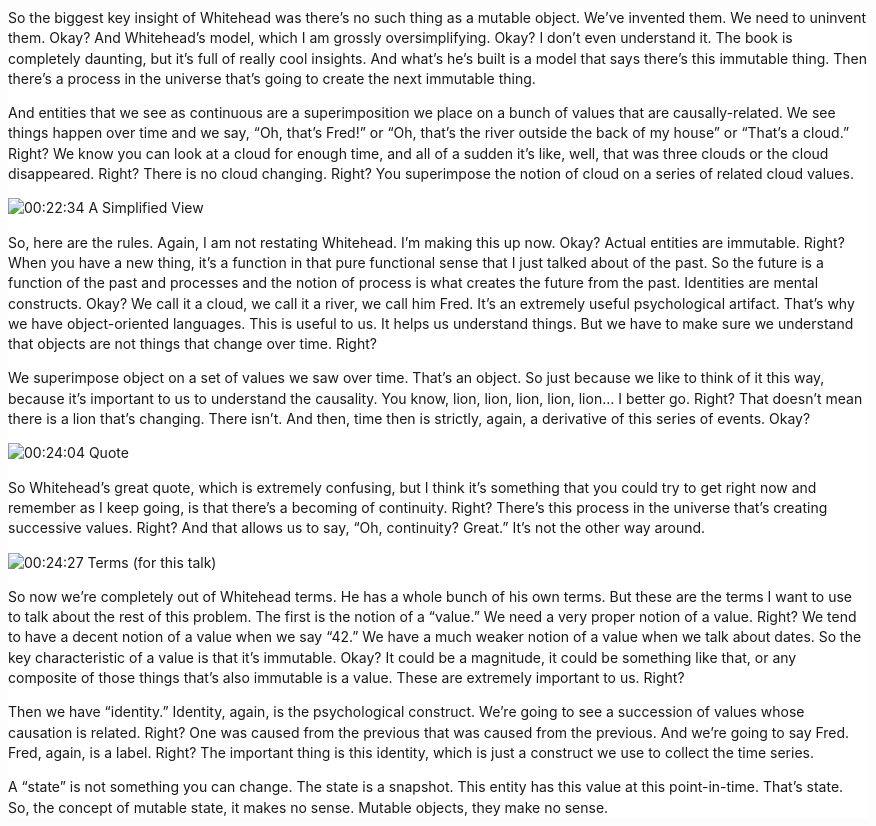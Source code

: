 So the biggest key insight of Whitehead was there’s no such thing as a mutable object. We’ve invented them. We need to uninvent them. Okay? And Whitehead’s model, which I am grossly oversimplifying. Okay? I don’t even understand it. The book is completely daunting, but it’s full of really cool insights. And what’s he’s built is a model that says there’s this immutable thing. Then there’s a process in the universe that’s going to create the next immutable thing.

And entities that we see as continuous are a superimposition we place on a bunch of values that are causally-related. We see things happen over time and we say, “Oh, that’s Fred!” or “Oh, that’s the river outside the back of my house” or “That’s a cloud.” Right? We know you can look at a cloud for enough time, and all of a sudden it’s like, well, that was three clouds or the cloud disappeared. Right? There is no cloud changing. Right? You superimpose the notion of cloud on a series of related cloud values.

<img src="AreWeThereYet/00.22.34.jpg" alt="00:22:34 A Simplified View" id="slide-21">

So, here are the rules. Again, I am not restating Whitehead. I’m making this up now. Okay? Actual entities are immutable. Right? When you have a new thing, it’s a function in that pure functional sense that I just talked about of the past. So the future is a function of the past and processes and the notion of process is what creates the future from the past. Identities are mental constructs. Okay? We call it a cloud, we call it a river, we call him Fred. It’s an extremely useful psychological artifact. That’s why we have object-oriented languages. This is useful to us. It helps us understand things. But we have to make sure we understand that objects are not things that change over time. Right?

We superimpose object on a set of values we saw over time. That’s an object. So just because we like to think of it this way, because it’s important to us to understand the causality. You know, lion, lion, lion, lion, lion… I better go. Right? That doesn’t mean there is a lion that’s changing. There isn’t. And then, time then is strictly, again, a derivative of this series of events. Okay?

<img src="AreWeThereYet/00.24.04.jpg" alt="00:24:04 Quote" id="slide-22">

So Whitehead’s great quote, which is extremely confusing, but I think it’s something that you could try to get right now and remember as I keep going, is that there’s a becoming of continuity. Right? There’s this process in the universe that’s creating successive values. Right? And that allows us to say, “Oh, continuity? Great.” It’s not the other way around. 

<img src="AreWeThereYet/00.24.27.jpg" alt="00:24:27 Terms (for this talk)" id="slide-23">

So now we’re completely out of Whitehead terms. He has a whole bunch of his own terms. But these are the terms I want to use to talk about the rest of this problem. The first is the notion of a “value.” We need a very proper notion of a value. Right? We tend to have a decent notion of a value when we say “42.” We have a much weaker notion of a value when we talk about dates. So the key characteristic of a value is that it’s immutable. Okay? It could be a magnitude, it could be something like that, or any composite of those things that’s also immutable is a value. These are extremely important to us. Right?

Then we have “identity.” Identity, again, is the psychological construct. We’re going to see a succession of values whose causation is related. Right? One was caused from the previous that was caused from the previous. And we’re going to say Fred. Fred, again, is a label. Right? The important thing is this identity, which is just a construct we use to collect the time series.

A “state” is not something you can change. The state is a snapshot. This entity has this value at this point-in-time. That’s state. So, the concept of mutable state, it makes no sense. Mutable objects, they make no sense.
